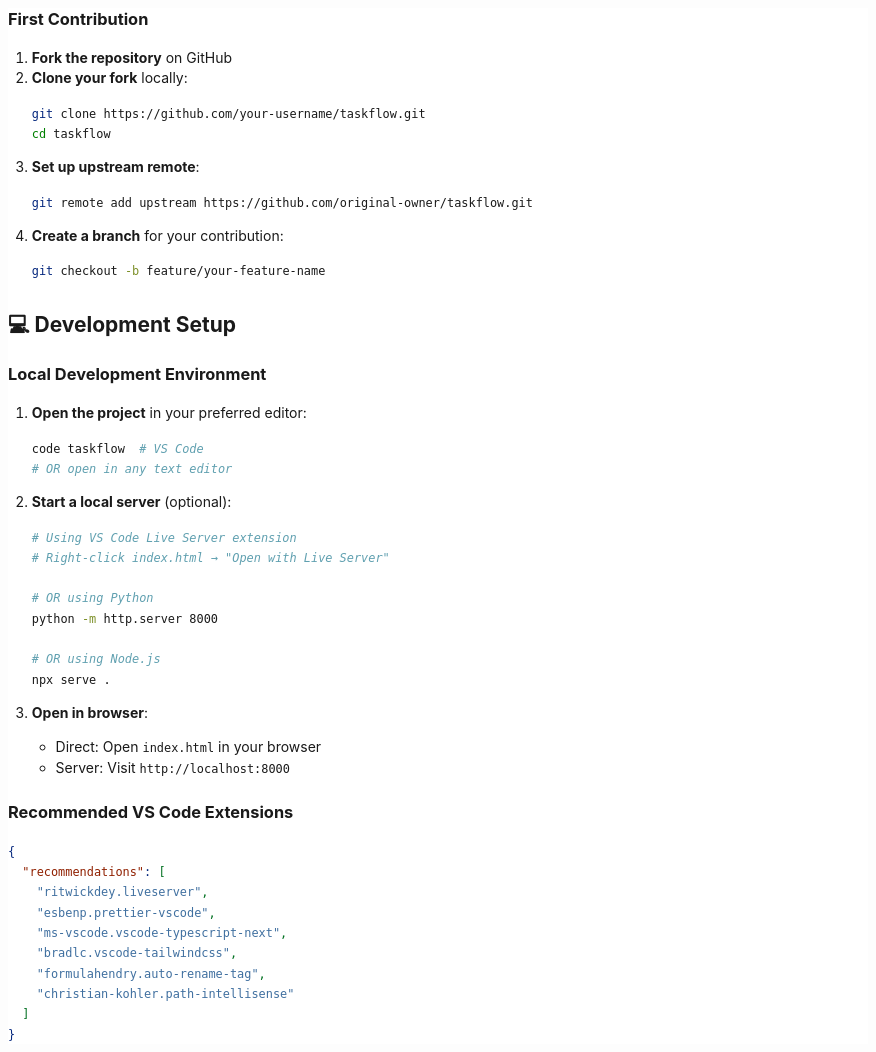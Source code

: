 ### First Contribution

1. **Fork the repository** on GitHub
2. **Clone your fork** locally:
   ```bash
   git clone https://github.com/your-username/taskflow.git
   cd taskflow
   ```
3. **Set up upstream remote**:
   ```bash
   git remote add upstream https://github.com/original-owner/taskflow.git
   ```
4. **Create a branch** for your contribution:
   ```bash
   git checkout -b feature/your-feature-name
   ```

## 💻 Development Setup

### Local Development Environment

1. **Open the project** in your preferred editor:
   ```bash
   code taskflow  # VS Code
   # OR open in any text editor
   ```

2. **Start a local server** (optional):
   ```bash
   # Using VS Code Live Server extension
   # Right-click index.html → "Open with Live Server"
   
   # OR using Python
   python -m http.server 8000
   
   # OR using Node.js
   npx serve .
   ```

3. **Open in browser**:
   - Direct: Open `index.html` in your browser
   - Server: Visit `http://localhost:8000`

### Recommended VS Code Extensions

```json
{
  "recommendations": [
    "ritwickdey.liveserver",
    "esbenp.prettier-vscode",
    "ms-vscode.vscode-typescript-next",
    "bradlc.vscode-tailwindcss",
    "formulahendry.auto-rename-tag",
    "christian-kohler.path-intellisense"
  ]
}
```
